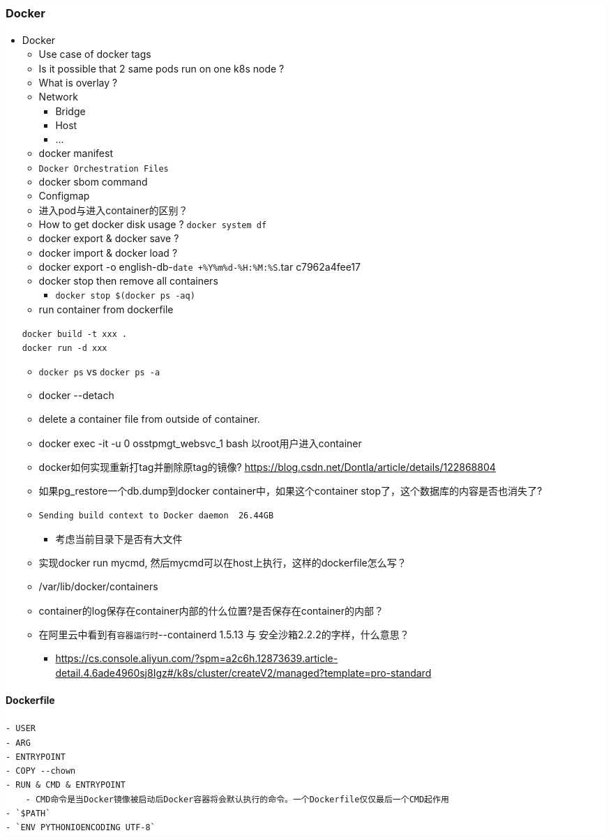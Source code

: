 ### Docker
- Docker
    - Use case of docker tags
    - Is it possible that 2 same pods run on one k8s node ?
    - What is overlay ?
    - Network
      - Bridge
      - Host
      - ...
    - docker manifest
    - `Docker Orchestration Files`
    - docker sbom command
    - Configmap
    - 进入pod与进入container的区别？
    - How to get docker disk usage ?  `docker system df`
    - docker export & docker save ?
    - docker import & docker load ?
    - docker export -o english-db-`date +%Y%m%d-%H:%M:%S`.tar c7962a4fee17
    - docker stop then remove all containers
        - `docker stop $(docker ps -aq)`
    - run container from dockerfile
    ```shell
    docker build -t xxx .
    docker run -d xxx
    ```
    - `docker ps` vs `docker ps -a`

    - docker --detach
    - delete a container file from outside of container.
    - docker exec -it -u 0 osstpmgt_websvc_1 bash  以root用户进入container
    - docker如何实现重新打tag并删除原tag的镜像?  https://blog.csdn.net/Dontla/article/details/122868804
    - 如果pg_restore一个db.dump到docker container中，如果这个container stop了，这个数据库的内容是否也消失了?
    - `Sending build context to Docker daemon  26.44GB`
        - 考虑当前目录下是否有大文件

    - 实现docker run mycmd, 然后mycmd可以在host上执行，这样的dockerfile怎么写？
    - /var/lib/docker/containers
    - container的log保存在container内部的什么位置?是否保存在container的内部？

    - 在阿里云中看到有`容器运行时`--containerd 1.5.13 与 安全沙箱2.2.2的字样，什么意思？
        - https://cs.console.aliyun.com/?spm=a2c6h.12873639.article-detail.4.6ade4960sj8Igz#/k8s/cluster/createV2/managed?template=pro-standard

#### Dockerfile
    - USER
    - ARG
    - ENTRYPOINT
    - COPY --chown
    - RUN & CMD & ENTRYPOINT
        - CMD命令是当Docker镜像被启动后Docker容器将会默认执行的命令。一个Dockerfile仅仅最后一个CMD起作用
    - `$PATH`
    - `ENV PYTHONIOENCODING UTF-8`
